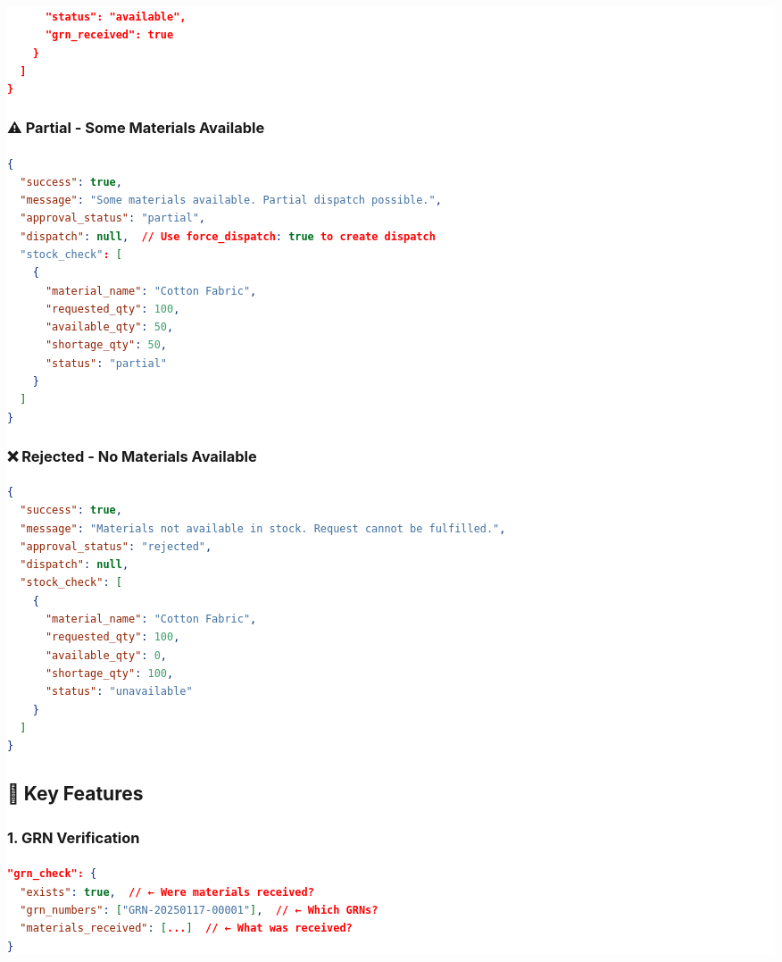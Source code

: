 ```json
      "status": "available",
      "grn_received": true
    }
  ]
}
```

### ⚠️ Partial - Some Materials Available
```json
{
  "success": true,
  "message": "Some materials available. Partial dispatch possible.",
  "approval_status": "partial",
  "dispatch": null,  // Use force_dispatch: true to create dispatch
  "stock_check": [
    {
      "material_name": "Cotton Fabric",
      "requested_qty": 100,
      "available_qty": 50,
      "shortage_qty": 50,
      "status": "partial"
    }
  ]
}
```

### ❌ Rejected - No Materials Available
```json
{
  "success": true,
  "message": "Materials not available in stock. Request cannot be fulfilled.",
  "approval_status": "rejected",
  "dispatch": null,
  "stock_check": [
    {
      "material_name": "Cotton Fabric",
      "requested_qty": 100,
      "available_qty": 0,
      "shortage_qty": 100,
      "status": "unavailable"
    }
  ]
}
```

## 🔑 Key Features

### 1. GRN Verification
```json
"grn_check": {
  "exists": true,  // ← Were materials received?
  "grn_numbers": ["GRN-20250117-00001"],  // ← Which GRNs?
  "materials_received": [...]  // ← What was received?
}
```
